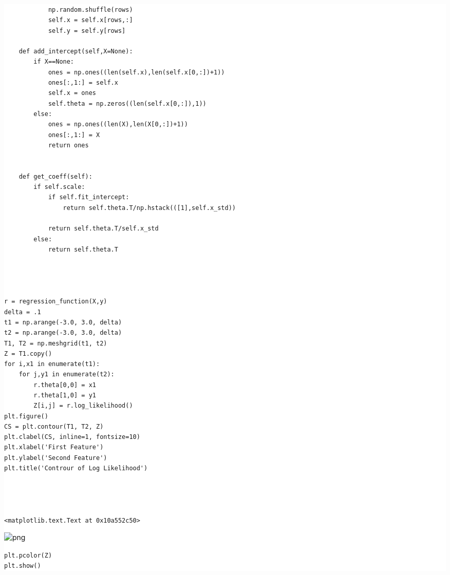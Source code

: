                 np.random.shuffle(rows)
                self.x = self.x[rows,:]
                self.y = self.y[rows]
    
        def add_intercept(self,X=None):
            if X==None:
                ones = np.ones((len(self.x),len(self.x[0,:])+1))
                ones[:,1:] = self.x
                self.x = ones
                self.theta = np.zeros((len(self.x[0,:]),1))
            else:
                ones = np.ones((len(X),len(X[0,:])+1))
                ones[:,1:] = X
                return ones
    
                
        def get_coeff(self):
            if self.scale:
                if self.fit_intercept:
                    return self.theta.T/np.hstack(([1],self.x_std))
        
                return self.theta.T/self.x_std 
            else:
                return self.theta.T
            
            


    r = regression_function(X,y)
    delta = .1
    t1 = np.arange(-3.0, 3.0, delta)
    t2 = np.arange(-3.0, 3.0, delta)
    T1, T2 = np.meshgrid(t1, t2)
    Z = T1.copy()
    for i,x1 in enumerate(t1):
        for j,y1 in enumerate(t2):
            r.theta[0,0] = x1
            r.theta[1,0] = y1
            Z[i,j] = r.log_likelihood()
    plt.figure()
    CS = plt.contour(T1, T2, Z)
    plt.clabel(CS, inline=1, fontsize=10)
    plt.xlabel('First Feature')
    plt.ylabel('Second Feature')
    plt.title('Controur of Log Likelihood')




    <matplotlib.text.Text at 0x10a552c50>




![png](http://www.bryantravissmith.com/img/GW03D5/output_6_1.png)



    plt.pcolor(Z)
    plt.show()
